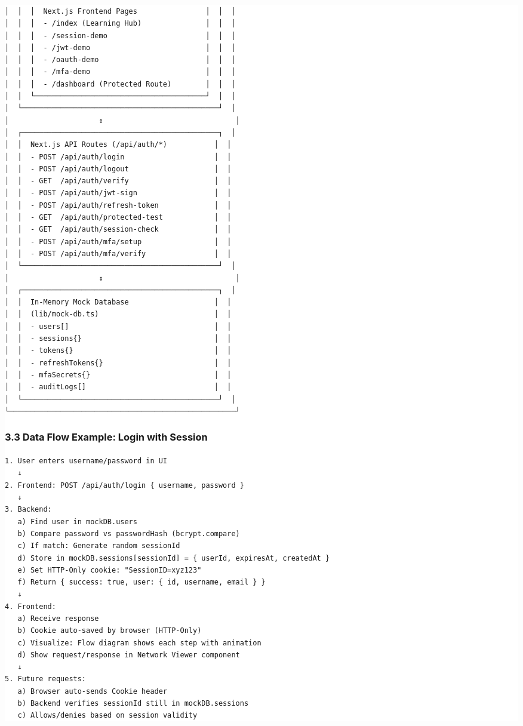 ```
│  │  │  Next.js Frontend Pages                │  │  │
│  │  │  - /index (Learning Hub)               │  │  │
│  │  │  - /session-demo                       │  │  │
│  │  │  - /jwt-demo                           │  │  │
│  │  │  - /oauth-demo                         │  │  │
│  │  │  - /mfa-demo                           │  │  │
│  │  │  - /dashboard (Protected Route)        │  │  │
│  │  └────────────────────────────────────────┘  │  │
│  └──────────────────────────────────────────────┘  │
│                     ↕                               │
│  ┌──────────────────────────────────────────────┐  │
│  │  Next.js API Routes (/api/auth/*)           │  │
│  │  - POST /api/auth/login                     │  │
│  │  - POST /api/auth/logout                    │  │
│  │  - GET  /api/auth/verify                    │  │
│  │  - POST /api/auth/jwt-sign                  │  │
│  │  - POST /api/auth/refresh-token             │  │
│  │  - GET  /api/auth/protected-test            │  │
│  │  - GET  /api/auth/session-check             │  │
│  │  - POST /api/auth/mfa/setup                 │  │
│  │  - POST /api/auth/mfa/verify                │  │
│  └──────────────────────────────────────────────┘  │
│                     ↕                               │
│  ┌──────────────────────────────────────────────┐  │
│  │  In-Memory Mock Database                    │  │
│  │  (lib/mock-db.ts)                           │  │
│  │  - users[]                                  │  │
│  │  - sessions{}                               │  │
│  │  - tokens{}                                 │  │
│  │  - refreshTokens{}                          │  │
│  │  - mfaSecrets{}                             │  │
│  │  - auditLogs[]                              │  │
│  └──────────────────────────────────────────────┘  │
└─────────────────────────────────────────────────────┘
```

### 3.3 Data Flow Example: Login with Session

```
1. User enters username/password in UI
   ↓
2. Frontend: POST /api/auth/login { username, password }
   ↓
3. Backend:
   a) Find user in mockDB.users
   b) Compare password vs passwordHash (bcrypt.compare)
   c) If match: Generate random sessionId
   d) Store in mockDB.sessions[sessionId] = { userId, expiresAt, createdAt }
   e) Set HTTP-Only cookie: "SessionID=xyz123"
   f) Return { success: true, user: { id, username, email } }
   ↓
4. Frontend:
   a) Receive response
   b) Cookie auto-saved by browser (HTTP-Only)
   c) Visualize: Flow diagram shows each step with animation
   d) Show request/response in Network Viewer component
   ↓
5. Future requests:
   a) Browser auto-sends Cookie header
   b) Backend verifies sessionId still in mockDB.sessions
   c) Allows/denies based on session validity
```
